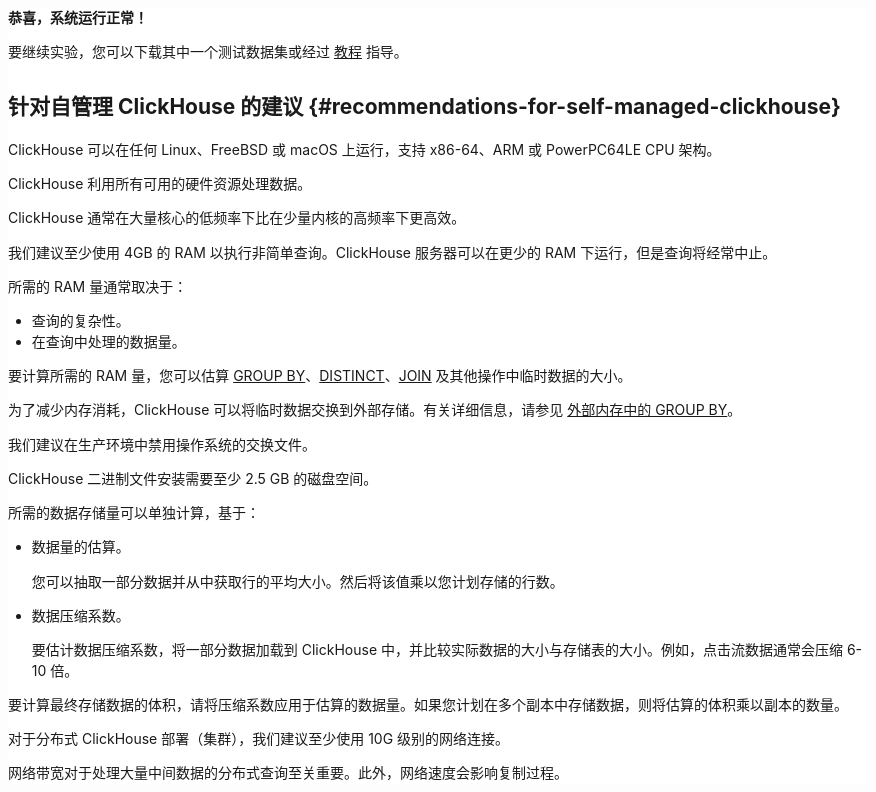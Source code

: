 **恭喜，系统运行正常！**

要继续实验，您可以下载其中一个测试数据集或经过 [教程](/tutorial.md) 指导。

## 针对自管理 ClickHouse 的建议 {#recommendations-for-self-managed-clickhouse}

ClickHouse 可以在任何 Linux、FreeBSD 或 macOS 上运行，支持 x86-64、ARM 或 PowerPC64LE CPU 架构。

ClickHouse 利用所有可用的硬件资源处理数据。

ClickHouse 通常在大量核心的低频率下比在少量内核的高频率下更高效。

我们建议至少使用 4GB 的 RAM 以执行非简单查询。ClickHouse 服务器可以在更少的 RAM 下运行，但是查询将经常中止。

所需的 RAM 量通常取决于：

- 查询的复杂性。
- 在查询中处理的数据量。

要计算所需的 RAM 量，您可以估算 [GROUP BY](/sql-reference/statements/select/group-by)、[DISTINCT](/sql-reference/statements/select/distinct)、[JOIN](/sql-reference/statements/select/join) 及其他操作中临时数据的大小。

为了减少内存消耗，ClickHouse 可以将临时数据交换到外部存储。有关详细信息，请参见 [外部内存中的 GROUP BY](/sql-reference/statements/select/group-by#group-by-in-external-memory)。

我们建议在生产环境中禁用操作系统的交换文件。

ClickHouse 二进制文件安装需要至少 2.5 GB 的磁盘空间。

所需的数据存储量可以单独计算，基于：

- 数据量的估算。

    您可以抽取一部分数据并从中获取行的平均大小。然后将该值乘以您计划存储的行数。

- 数据压缩系数。

    要估计数据压缩系数，将一部分数据加载到 ClickHouse 中，并比较实际数据的大小与存储表的大小。例如，点击流数据通常会压缩 6-10 倍。

要计算最终存储数据的体积，请将压缩系数应用于估算的数据量。如果您计划在多个副本中存储数据，则将估算的体积乘以副本的数量。

对于分布式 ClickHouse 部署（集群），我们建议至少使用 10G 级别的网络连接。

网络带宽对于处理大量中间数据的分布式查询至关重要。此外，网络速度会影响复制过程。

